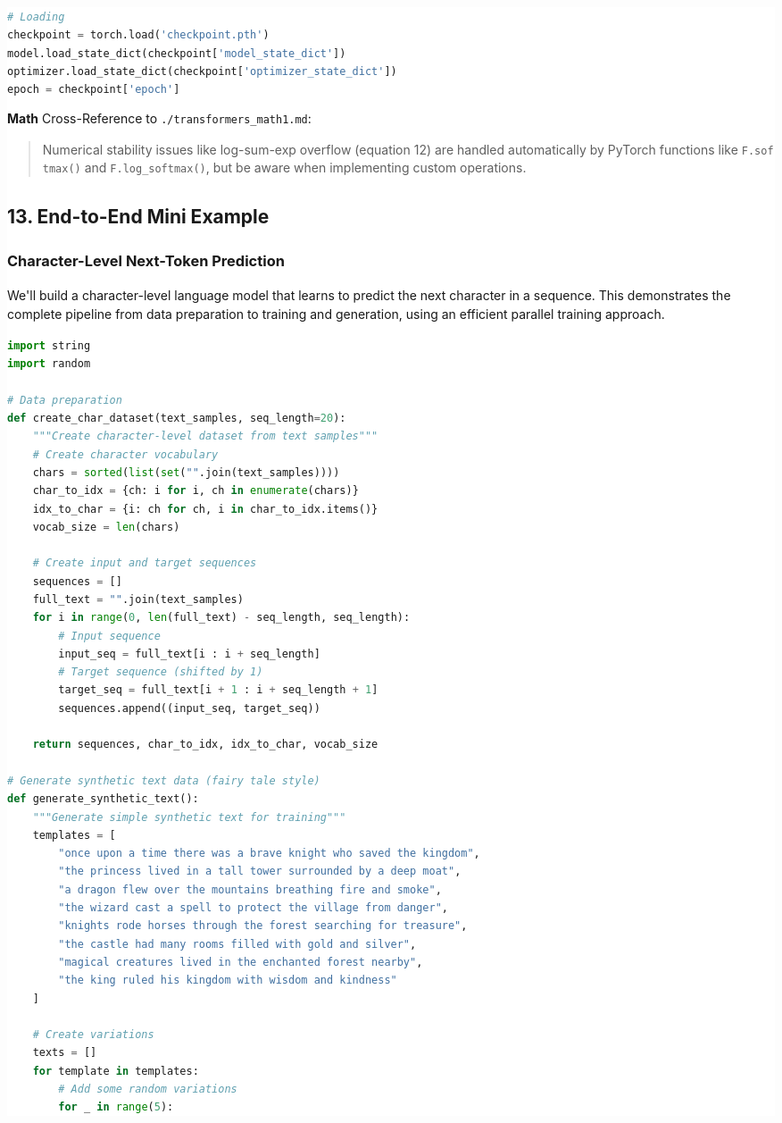 ```python
# Loading
checkpoint = torch.load('checkpoint.pth')
model.load_state_dict(checkpoint['model_state_dict'])
optimizer.load_state_dict(checkpoint['optimizer_state_dict'])
epoch = checkpoint['epoch']
```

**Math** Cross-Reference to `./transformers_math1.md`:
> Numerical stability issues like log-sum-exp overflow (equation 12) are handled automatically by PyTorch functions like `F.softmax()` and `F.log_softmax()`, but be aware when implementing custom operations.

## 13. End-to-End Mini Example

### Character-Level Next-Token Prediction

We'll build a character-level language model that learns to predict the next character in a sequence. This demonstrates the complete pipeline from data preparation to training and generation, using an efficient parallel training approach.

```python
import string
import random

# Data preparation
def create_char_dataset(text_samples, seq_length=20):
    """Create character-level dataset from text samples"""
    # Create character vocabulary
    chars = sorted(list(set("".join(text_samples))))
    char_to_idx = {ch: i for i, ch in enumerate(chars)}
    idx_to_char = {i: ch for ch, i in char_to_idx.items()}
    vocab_size = len(chars)
    
    # Create input and target sequences
    sequences = []
    full_text = "".join(text_samples)
    for i in range(0, len(full_text) - seq_length, seq_length):
        # Input sequence
        input_seq = full_text[i : i + seq_length]
        # Target sequence (shifted by 1)
        target_seq = full_text[i + 1 : i + seq_length + 1]
        sequences.append((input_seq, target_seq))

    return sequences, char_to_idx, idx_to_char, vocab_size

# Generate synthetic text data (fairy tale style)
def generate_synthetic_text():
    """Generate simple synthetic text for training"""
    templates = [
        "once upon a time there was a brave knight who saved the kingdom",
        "the princess lived in a tall tower surrounded by a deep moat",
        "a dragon flew over the mountains breathing fire and smoke",
        "the wizard cast a spell to protect the village from danger",
        "knights rode horses through the forest searching for treasure",
        "the castle had many rooms filled with gold and silver",
        "magical creatures lived in the enchanted forest nearby",
        "the king ruled his kingdom with wisdom and kindness"
    ]
    
    # Create variations
    texts = []
    for template in templates:
        # Add some random variations
        for _ in range(5):
```